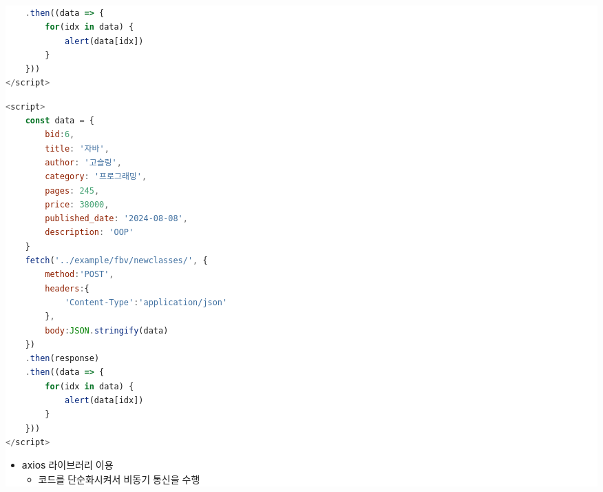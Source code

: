 ```javascript
    .then((data => {
        for(idx in data) {
            alert(data[idx])
        }
    }))
</script>
```
```javascript
<script>
    const data = {
        bid:6,
        title: '자바',
        author: '고슬링',
        category: '프로그래밍',
        pages: 245,
        price: 38000,
        published_date: '2024-08-08',
        description: 'OOP'
    }
    fetch('../example/fbv/newclasses/', {
        method:'POST',
        headers:{
            'Content-Type':'application/json'
        },
        body:JSON.stringify(data)
    })
    .then(response)
    .then((data => {
        for(idx in data) {
            alert(data[idx])
        }
    }))
</script>
```
- axios 라이브러리 이용
  - 코드를 단순화시켜서 비동기 통신을 수행